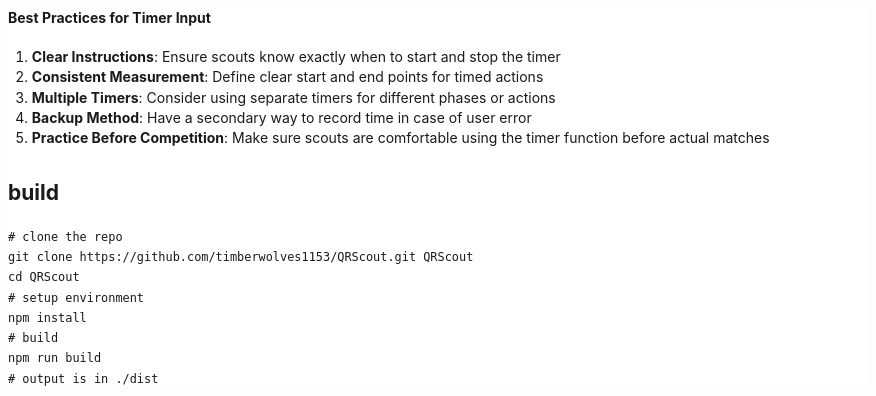 #### Best Practices for Timer Input

1. **Clear Instructions**: Ensure scouts know exactly when to start and stop the timer
2. **Consistent Measurement**: Define clear start and end points for timed actions
3. **Multiple Timers**: Consider using separate timers for different phases or actions
4. **Backup Method**: Have a secondary way to record time in case of user error
5. **Practice Before Competition**: Make sure scouts are comfortable using the timer function before actual matches

## build
```shell
# clone the repo
git clone https://github.com/timberwolves1153/QRScout.git QRScout
cd QRScout
# setup environment
npm install
# build
npm run build
# output is in ./dist
```
